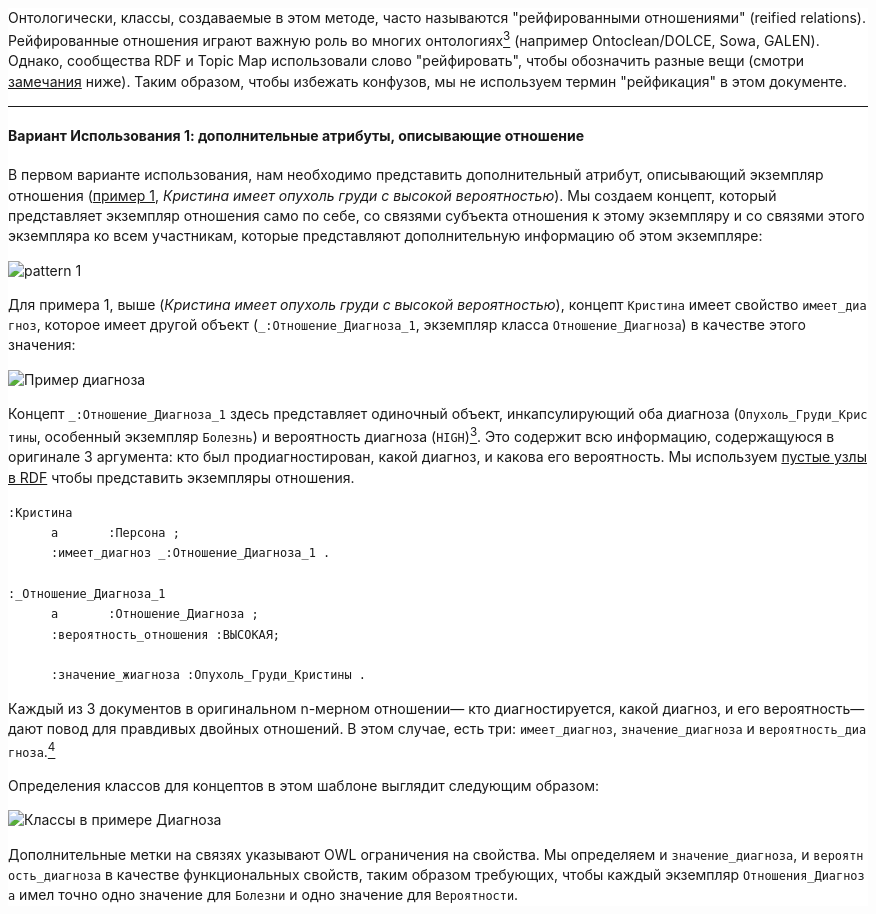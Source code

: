 Онтологически, классы, создаваемые в этом методе, часто называются "рейфированными отношениями" (reified relations). Рейфированные отношения играют важную роль во многих онтологиях[<sup>3</sup>](#refToRdfValue) (например Ontoclean/DOLCE, Sowa, GALEN).<span style="color: #E50000"> </span>Однако, сообщества RDF и Topic Map использовали слово "рейфировать", чтобы обозначить разные вещи (смотри [замечания](#RDFReification) ниже). Таким образом, чтобы избежать конфузов, мы не используем термин "рейфикация" в этом документе.

------------------------------------------------------------------------

#### <span id="useCase1"></span>Вариант Использования 1: дополнительные атрибуты, описывающие отношение

В первом варианте использования, нам необходимо представить дополнительный атрибут, описывающий экземпляр отношения ([пример 1](#example1), *Кристина имеет опухоль груди с высокой вероятностью*). Мы создаем концепт, который представляет экземпляр отношения само по себе, со связями субъекта отношения к этому экземпляру и со связями этого экземпляра ко всем участникам, которые представляют дополнительную информацию об этом экземпляре:

<img src="rusFigures/n-aryRel.jpg" alt="pattern 1" width="265" height="191" />

Для примера 1, выше (*Кристина имеет опухоль груди с высокой вероятностью*), концепт `Кристина` имеет свойство `имеет_диагноз`, которое имеет другой объект (`_:Отношение_Диагноза_1`, экземпляр класса `Отношение_Диагноза`) в качестве этого значения:

![Пример диагноза](rusFigures/diagnosi.jpg)

Концепт `_:Отношение_Диагноза_1` здесь представляет одиночный объект, инкапсулирующий оба диагноза (`Опухоль_Груди_Кристины`, особенный экземпляр `Болезнь`) и вероятность диагноза (`HIGH`)[<sup>3</sup>](#refToOtherNotes). Это содержит всю информацию, содержащуюся в оригинале 3 аргумента: кто был продиагностирован, какой диагноз, и какова его вероятность. Мы используем [пустые узлы в RDF](http://esw.w3.org/mt/esw/archives/000034.html) чтобы представить экземпляры отношения.

    :Кристина
          a       :Персона ;
          :имеет_диагноз _:Отношение_Диагноза_1 .

    :_Отношение_Диагноза_1
          a       :Отношение_Диагноза ;
          :вероятность_отношения :ВЫСОКАЯ;

          :значение_жиагноза :Опухоль_Груди_Кристины .

Каждый из 3 документов в оригинальном n-мерном отношении— кто диагностируется, какой диагноз, и его вероятность—дают повод для правдивых двойных отношений. В этом случае, есть три: `имеет_диагноз`, `значение_диагноза` и `вероятность_диагноза`.[<sup>4</sup>](#refToRdfValue)

Определения классов для концептов в этом шаблоне выглядит следующим образом:

![Классы в примере Диагноза](rusFigures/diagnosj.jpg)

Дополнительные метки на связях указывают OWL ограничения на свойства. Мы определяем и `значение_диагноза`, и `вероятность_диагноза` в качестве функциональных свойств, таким образом требующих, чтобы каждый экземпляр `Отношения_Диагноза` имел точно одно значение для `Болезни` и одно значение для `Вероятности`.
